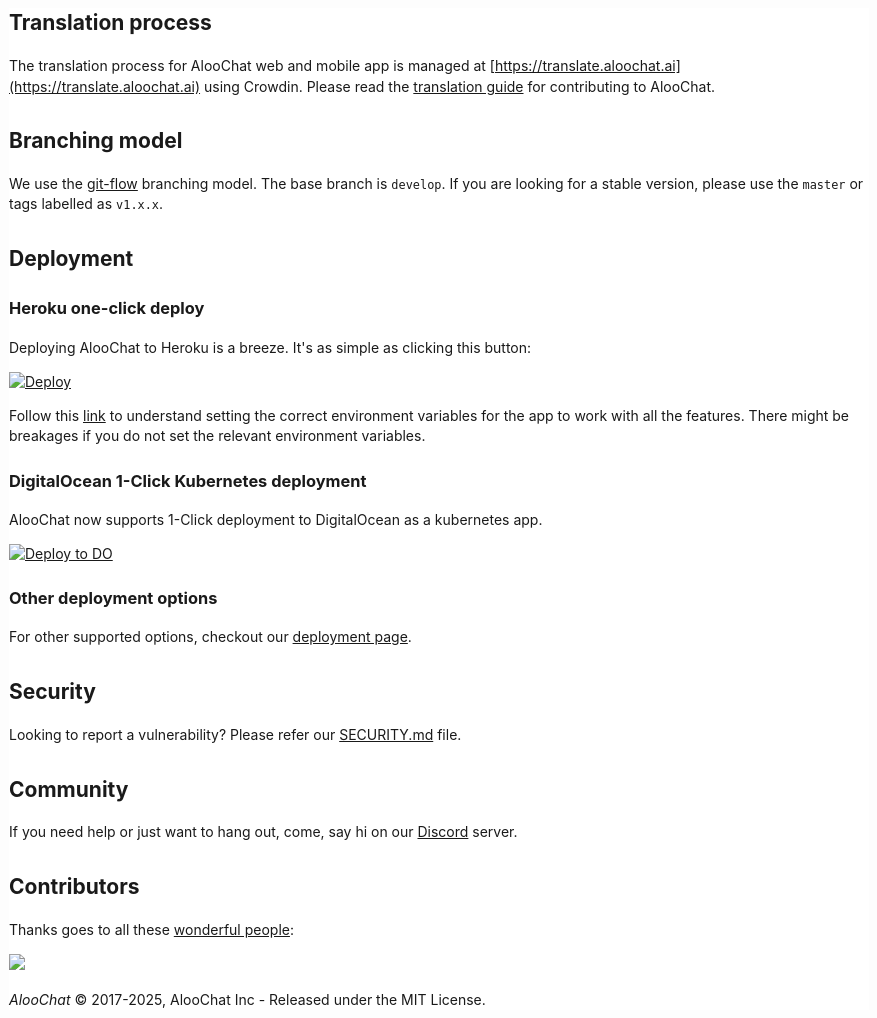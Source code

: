 ## Translation process

The translation process for AlooChat web and mobile app is managed at [https://translate.aloochat.ai](https://translate.aloochat.ai) using Crowdin. Please read the [translation guide](https://www.aloochat.ai/docs/contributing/translating-chatwoot-to-your-language) for contributing to AlooChat.

## Branching model

We use the [git-flow](https://nvie.com/posts/a-successful-git-branching-model/) branching model. The base branch is `develop`.
If you are looking for a stable version, please use the `master` or tags labelled as `v1.x.x`.

## Deployment

### Heroku one-click deploy

Deploying AlooChat to Heroku is a breeze. It's as simple as clicking this button:

[![Deploy](https://www.herokucdn.com/deploy/button.svg)](https://heroku.com/deploy?template=https://github.com/chatwoot/chatwoot/tree/master)

Follow this [link](https://www.aloochat.ai/docs/environment-variables) to understand setting the correct environment variables for the app to work with all the features. There might be breakages if you do not set the relevant environment variables.


### DigitalOcean 1-Click Kubernetes deployment

AlooChat now supports 1-Click deployment to DigitalOcean as a kubernetes app.

<a href="https://marketplace.digitalocean.com/apps/chatwoot?refcode=f2238426a2a8" alt="Deploy to DigitalOcean">
  <img width="200" alt="Deploy to DO" src="https://www.deploytodo.com/do-btn-blue.svg"/>
</a>

### Other deployment options

For other supported options, checkout our [deployment page](https://aloochat.ai/deploy).

## Security

Looking to report a vulnerability? Please refer our [SECURITY.md](./SECURITY.md) file.

## Community

If you need help or just want to hang out, come, say hi on our [Discord](https://discord.gg/cJXdrwS) server.

## Contributors

Thanks goes to all these [wonderful people](https://www.aloochat.ai/docs/contributors):

<a href="https://github.com/chatwoot/chatwoot/graphs/contributors"><img src="https://opencollective.com/chatwoot/contributors.svg?width=890&button=false" /></a>


*AlooChat* &copy; 2017-2025, AlooChat Inc - Released under the MIT License.
